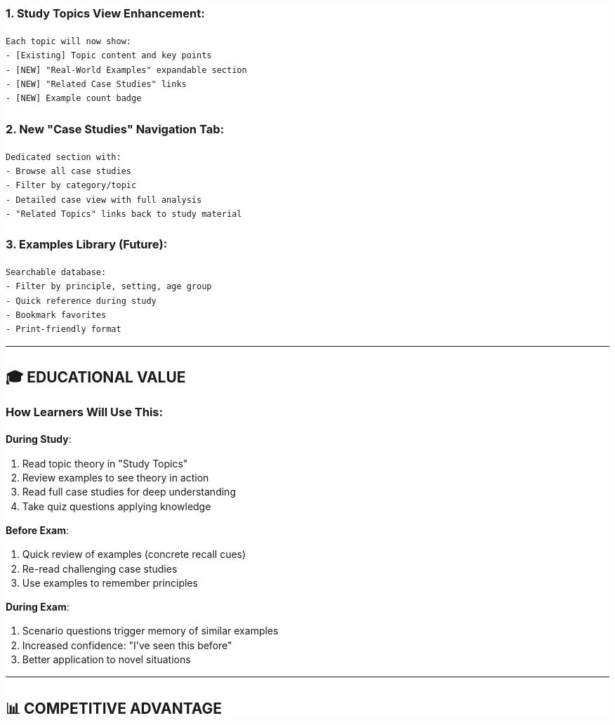 ### 1. Study Topics View Enhancement:
```
Each topic will now show:
- [Existing] Topic content and key points
- [NEW] "Real-World Examples" expandable section
- [NEW] "Related Case Studies" links
- [NEW] Example count badge
```

### 2. New "Case Studies" Navigation Tab:
```
Dedicated section with:
- Browse all case studies
- Filter by category/topic
- Detailed case view with full analysis
- "Related Topics" links back to study material
```

### 3. Examples Library (Future):
```
Searchable database:
- Filter by principle, setting, age group
- Quick reference during study
- Bookmark favorites
- Print-friendly format
```

---

## 🎓 EDUCATIONAL VALUE

### How Learners Will Use This:

**During Study**:
1. Read topic theory in "Study Topics"
2. Review examples to see theory in action
3. Read full case studies for deep understanding
4. Take quiz questions applying knowledge

**Before Exam**:
1. Quick review of examples (concrete recall cues)
2. Re-read challenging case studies
3. Use examples to remember principles

**During Exam**:
1. Scenario questions trigger memory of similar examples
2. Increased confidence: "I've seen this before"
3. Better application to novel situations

---

## 📊 COMPETITIVE ADVANTAGE

